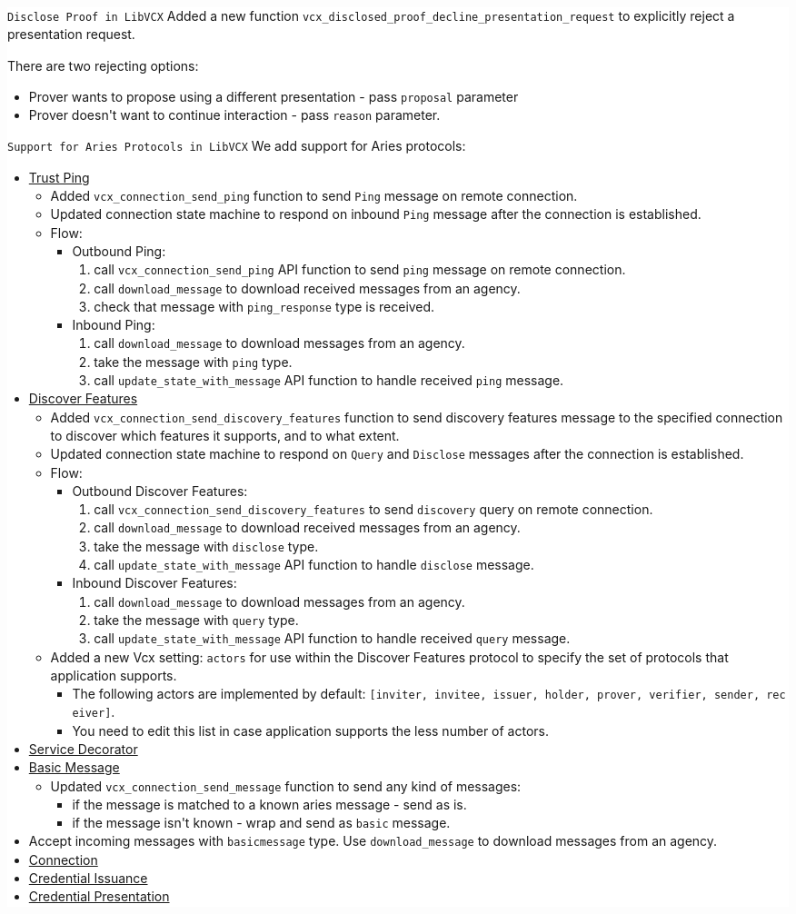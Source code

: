 `Disclose Proof in LibVCX`
Added a new function `vcx_disclosed_proof_decline_presentation_request` to explicitly reject a presentation request.

There are two rejecting options:
- Prover wants to propose using a different presentation - pass `proposal` parameter
- Prover doesn't want to continue interaction - pass `reason` parameter.

`Support for Aries Protocols in LibVCX`
We add support for Aries protocols:
* [Trust Ping](https://github.com/hyperledger/aries-rfcs/tree/master/features/0048-trust-ping)
  * Added `vcx_connection_send_ping` function to send `Ping` message on remote connection.
  * Updated connection state machine to respond on inbound `Ping` message after the connection is established.
  * Flow:
    * Outbound Ping:
      1. call `vcx_connection_send_ping` API function to send `ping` message on remote connection. 
      1. call `download_message` to download received messages from an agency.
      1. check that message with `ping_response` type is received.
    * Inbound Ping:
      1. call `download_message` to download messages from an agency.
      1. take the message with `ping` type.
      1. call `update_state_with_message` API function to handle received `ping` message.
* [Discover Features](https://github.com/hyperledger/aries-rfcs/tree/master/features/0031-discover-features)
  * Added `vcx_connection_send_discovery_features` function to send discovery features message to the specified connection to discover which features it supports, and to what extent.
  * Updated connection state machine to respond on `Query` and `Disclose` messages after the connection is established.
  * Flow:
    * Outbound Discover Features:
      1. call `vcx_connection_send_discovery_features` to send `discovery` query on remote connection.
      1. call `download_message` to download received messages from an agency.
      1. take the message with `disclose` type.
      1. call `update_state_with_message` API function to handle `disclose` message.  
    * Inbound Discover Features:
      1. call `download_message` to download messages from an agency.
      1. take the message with `query` type.
      1. call `update_state_with_message` API function to handle received `query` message.
  * Added a new Vcx setting: `actors` for use within the Discover Features protocol to specify the set of protocols that application supports.
    * The following actors are implemented by default: `[inviter, invitee, issuer, holder, prover, verifier, sender, receiver]`.
    * You need to edit this list in case application supports the less number of actors.
* [Service Decorator](https://github.com/hyperledger/aries-rfcs/tree/master/features/0056-service-decorator)
* [Basic Message](https://github.com/hyperledger/aries-rfcs/tree/master/features/0095-basic-message)
  * Updated `vcx_connection_send_message` function to send any kind of messages:
    * if the message is matched to a known aries message - send as is.
    * if the message isn't known - wrap and send as `basic` message.
* Accept incoming messages with `basicmessage` type. Use `download_message` to download messages from an agency.
* [Connection](https://github.com/hyperledger/aries-rfcs/tree/master/features/0160-connection-protocol)
* [Credential Issuance](https://github.com/hyperledger/aries-rfcs/tree/master/features/0036-issue-credential)
* [Credential Presentation](https://github.com/hyperledger/aries-rfcs/tree/master/features/0037-present-proof)
